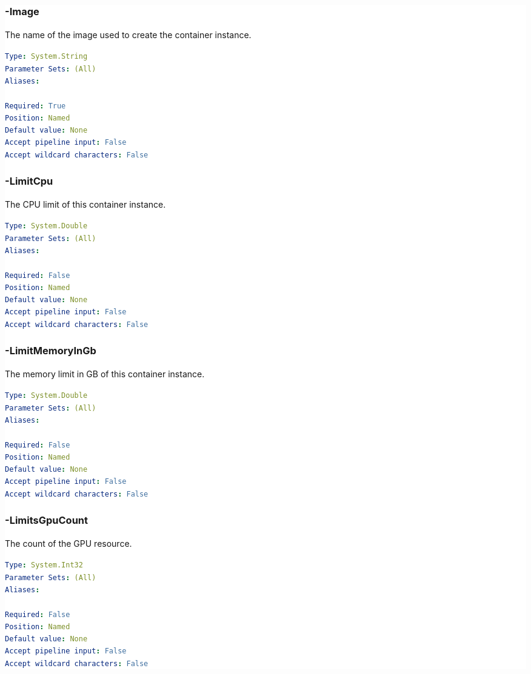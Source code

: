 ### -Image
The name of the image used to create the container instance.

```yaml
Type: System.String
Parameter Sets: (All)
Aliases:

Required: True
Position: Named
Default value: None
Accept pipeline input: False
Accept wildcard characters: False
```

### -LimitCpu
The CPU limit of this container instance.

```yaml
Type: System.Double
Parameter Sets: (All)
Aliases:

Required: False
Position: Named
Default value: None
Accept pipeline input: False
Accept wildcard characters: False
```

### -LimitMemoryInGb
The memory limit in GB of this container instance.

```yaml
Type: System.Double
Parameter Sets: (All)
Aliases:

Required: False
Position: Named
Default value: None
Accept pipeline input: False
Accept wildcard characters: False
```

### -LimitsGpuCount
The count of the GPU resource.

```yaml
Type: System.Int32
Parameter Sets: (All)
Aliases:

Required: False
Position: Named
Default value: None
Accept pipeline input: False
Accept wildcard characters: False
```
